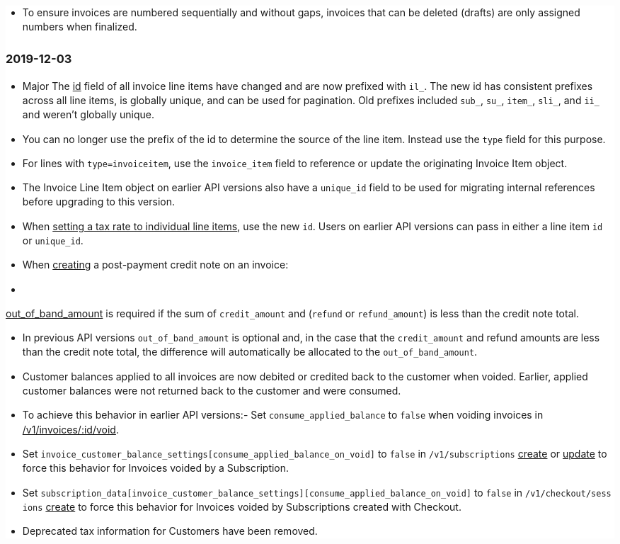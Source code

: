 - To ensure invoices are numbered sequentially and without gaps, invoices that
can be deleted (drafts) are only assigned numbers when finalized.

### 2019-12-03

- Major
The
[id](https://docs.stripe.com/api/invoices/line_item#invoice_line_item_object-id)
field of all invoice line items have changed and are now prefixed with `il_`.
The new id has consistent prefixes across all line items, is globally unique,
and can be used for pagination. Old prefixes included `sub_`, `su_`, `item_`,
`sli_`, and `ii_` and weren’t globally unique.

- You can no longer use the prefix of the id to determine the source of the line
item. Instead use the `type` field for this purpose.
- For lines with `type=invoiceitem`, use the `invoice_item` field to reference
or update the originating Invoice Item object.
- The Invoice Line Item object on earlier API versions also have a `unique_id`
field to be used for migrating internal references before upgrading to this
version.
- When [setting a tax rate to individual line
items](https://docs.stripe.com/billing/invoices/tax-rates#setting-tax-rates-on-individual-items),
use the new `id`. Users on earlier API versions can pass in either a line item
`id` or `unique_id`.
- When [creating](https://docs.stripe.com/api/credit_notes/create) a
post-payment credit note on an invoice:

-
[out_of_band_amount](https://docs.stripe.com/api/credit_notes/create#create_credit_note-out_of_band_amount)
is required if the sum of `credit_amount` and (`refund` or `refund_amount`) is
less than the credit note total.
- In previous API versions `out_of_band_amount` is optional and, in the case
that the `credit_amount` and refund amounts are less than the credit note total,
the difference will automatically be allocated to the `out_of_band_amount`.
- Customer balances applied to all invoices are now debited or credited back to
the customer when voided. Earlier, applied customer balances were not returned
back to the customer and were consumed.

- To achieve this behavior in earlier API versions:- Set
`consume_applied_balance` to `false` when voiding invoices in
[/v1/invoices/:id/void](https://docs.stripe.com/api/invoices/void).
- Set `invoice_customer_balance_settings[consume_applied_balance_on_void]` to
`false` in `/v1/subscriptions`
[create](https://docs.stripe.com/api/subscriptions/create) or
[update](https://docs.stripe.com/api/subscriptions/update) to force this
behavior for Invoices voided by a Subscription.
- Set
`subscription_data[invoice_customer_balance_settings][consume_applied_balance_on_void]`
to `false` in `/v1/checkout/sessions`
[create](https://docs.stripe.com/api/checkout/sessions/create) to force this
behavior for Invoices voided by Subscriptions created with Checkout.
- Deprecated tax information for Customers have been removed.
